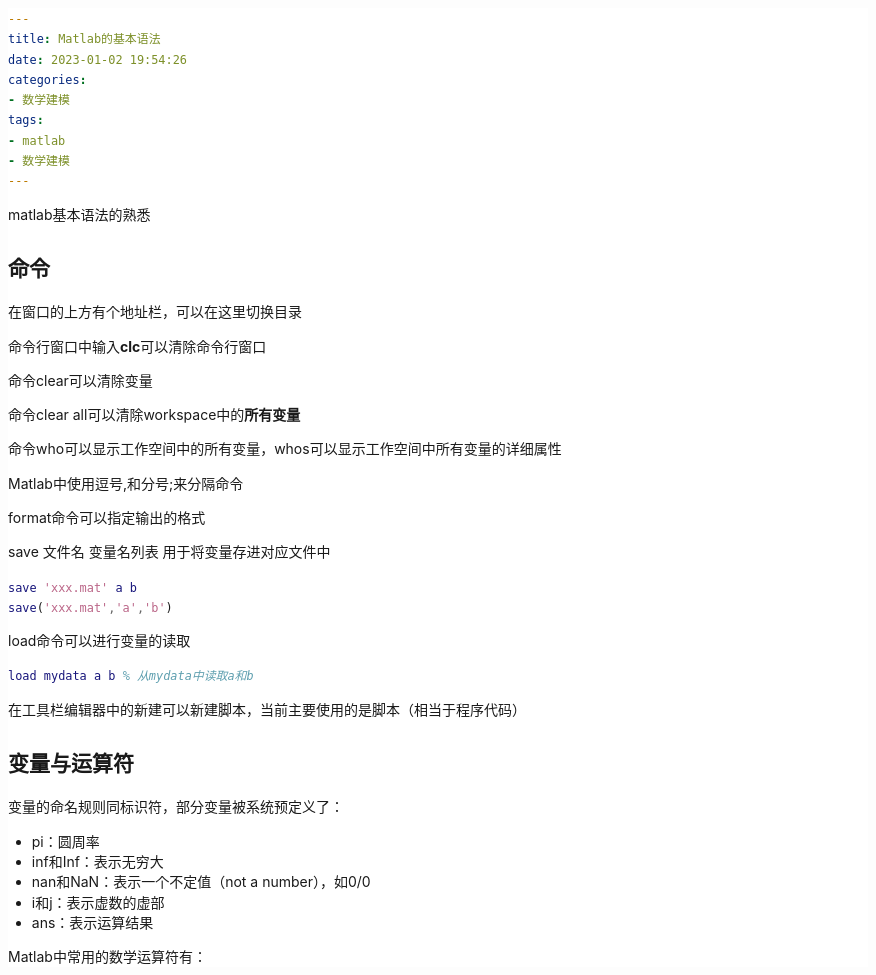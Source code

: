 ```yaml
---
title: Matlab的基本语法
date: 2023-01-02 19:54:26
categories: 
- 数学建模
tags: 
- matlab
- 数学建模
---
```

matlab基本语法的熟悉


## 命令

在窗口的上方有个地址栏，可以在这里切换目录

命令行窗口中输入**clc**可以清除命令行窗口

命令clear可以清除变量

命令clear all可以清除workspace中的**所有变量**

命令who可以显示工作空间中的所有变量，whos可以显示工作空间中所有变量的详细属性

Matlab中使用逗号,和分号;来分隔命令

format命令可以指定输出的格式

save 文件名 变量名列表 用于将变量存进对应文件中

```matlab
save 'xxx.mat' a b
save('xxx.mat','a','b')
```

load命令可以进行变量的读取

```matlab
load mydata a b % 从mydata中读取a和b
```



在工具栏编辑器中的新建可以新建脚本，当前主要使用的是脚本（相当于程序代码）

## 变量与运算符

变量的命名规则同标识符，部分变量被系统预定义了：

- pi：圆周率
- inf和Inf：表示无穷大
- nan和NaN：表示一个不定值（not a number），如0/0
- i和j：表示虚数的虚部
- ans：表示运算结果

Matlab中常用的数学运算符有：
